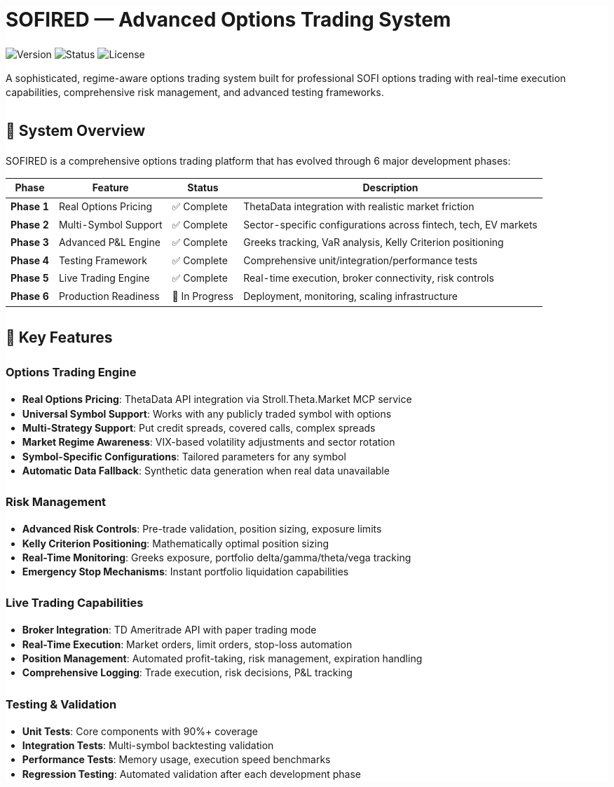 # SOFIRED — Advanced Options Trading System

![Version](https://img.shields.io/badge/version-5.0-blue) ![Status](https://img.shields.io/badge/status-production--ready-green) ![License](https://img.shields.io/badge/license-MIT-blue)

A sophisticated, regime-aware options trading system built for professional SOFI options trading with real-time execution capabilities, comprehensive risk management, and advanced testing frameworks.

## 🚀 System Overview

SOFIRED is a comprehensive options trading platform that has evolved through 6 major development phases:

| Phase | Feature | Status | Description |
|-------|---------|--------|-------------|
| **Phase 1** | Real Options Pricing | ✅ Complete | ThetaData integration with realistic market friction |
| **Phase 2** | Multi-Symbol Support | ✅ Complete | Sector-specific configurations across fintech, tech, EV markets |
| **Phase 3** | Advanced P&L Engine | ✅ Complete | Greeks tracking, VaR analysis, Kelly Criterion positioning |
| **Phase 4** | Testing Framework | ✅ Complete | Comprehensive unit/integration/performance tests |
| **Phase 5** | Live Trading Engine | ✅ Complete | Real-time execution, broker connectivity, risk controls |
| **Phase 6** | Production Readiness | 🔄 In Progress | Deployment, monitoring, scaling infrastructure |

## 🎯 Key Features

### Options Trading Engine
- **Real Options Pricing**: ThetaData API integration via Stroll.Theta.Market MCP service
- **Universal Symbol Support**: Works with any publicly traded symbol with options
- **Multi-Strategy Support**: Put credit spreads, covered calls, complex spreads
- **Market Regime Awareness**: VIX-based volatility adjustments and sector rotation
- **Symbol-Specific Configurations**: Tailored parameters for any symbol
- **Automatic Data Fallback**: Synthetic data generation when real data unavailable

### Risk Management
- **Advanced Risk Controls**: Pre-trade validation, position sizing, exposure limits
- **Kelly Criterion Positioning**: Mathematically optimal position sizing
- **Real-Time Monitoring**: Greeks exposure, portfolio delta/gamma/theta/vega tracking
- **Emergency Stop Mechanisms**: Instant portfolio liquidation capabilities

### Live Trading Capabilities
- **Broker Integration**: TD Ameritrade API with paper trading mode
- **Real-Time Execution**: Market orders, limit orders, stop-loss automation
- **Position Management**: Automated profit-taking, risk management, expiration handling
- **Comprehensive Logging**: Trade execution, risk decisions, P&L tracking

### Testing & Validation
- **Unit Tests**: Core components with 90%+ coverage
- **Integration Tests**: Multi-symbol backtesting validation
- **Performance Tests**: Memory usage, execution speed benchmarks
- **Regression Testing**: Automated validation after each development phase
